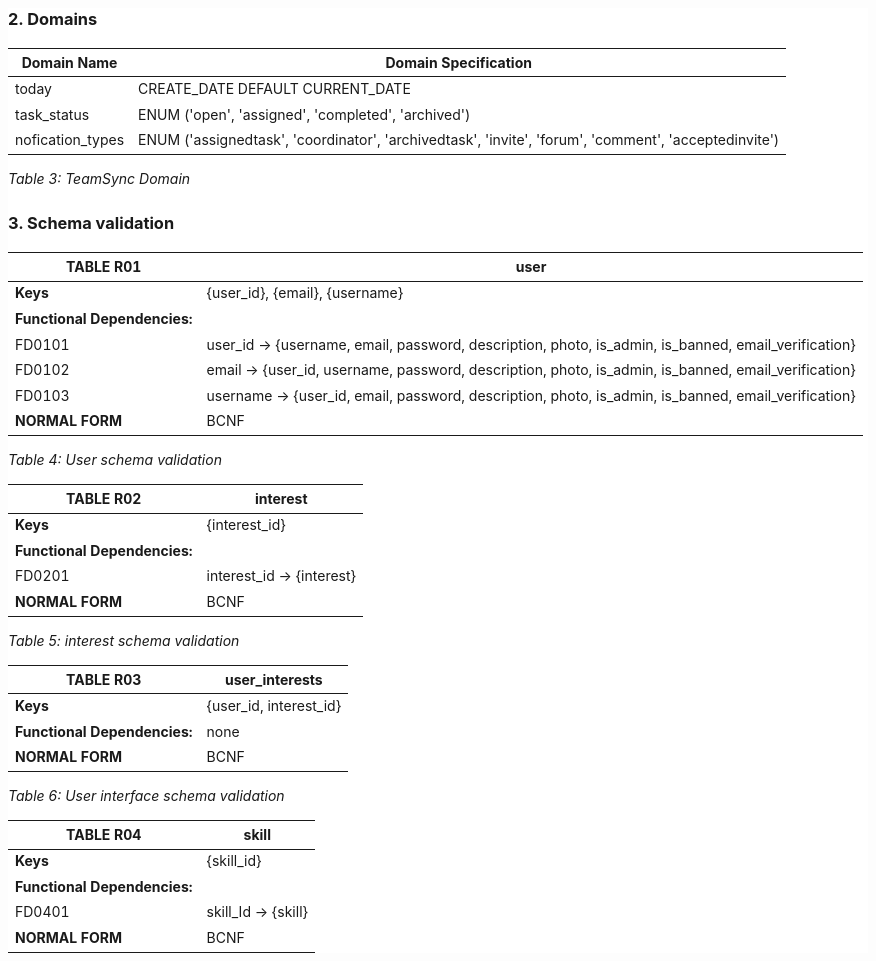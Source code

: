### 2. Domains

| Domain Name | Domain Specification |
| --- | --- |
| today | CREATE_DATE DEFAULT CURRENT_DATE|
| task_status  | ENUM ('open', 'assigned', 'completed', 'archived')
| nofication_types  | ENUM ('assignedtask', 'coordinator', 'archivedtask', 'invite', 'forum', 'comment', 'acceptedinvite')



*Table 3: TeamSync Domain*

### 3. Schema validation


| **TABLE R01**| user |
| --- | --- |
| **Keys** | {user_id}, {email}, {username}  |
| **Functional Dependencies:** |       |
| FD0101 | user_id → {username, email, password, description, photo, is_admin, is_banned, email_verification} |
| FD0102 | email → {user_id, username, password, description, photo, is_admin, is_banned, email_verification} |
| FD0103 | username → {user_id, email, password, description, photo, is_admin, is_banned, email_verification} |
| **NORMAL FORM** | BCNF |

*Table 4:  User schema validation*


| **TABLE R02**| interest |
| --- | --- |
| **Keys**| {interest_id}|
| **Functional Dependencies:** | |
| FD0201 | interest_id → {interest} |
| **NORMAL FORM** | BCNF |

*Table 5: interest schema validation*

| **TABLE R03** | user_interests |
| --- | --- |
| **Keys** | {user_id, interest_id}|
| **Functional Dependencies:** | none |
| **NORMAL FORM** | BCNF |

*Table 6: User interface schema validation*

| **TABLE R04** | skill |
| --- | --- |
| **Keys** | {skill_id}|
| **Functional Dependencies:** | |
| FD0401 | skill_Id → {skill} |
| **NORMAL FORM** | BCNF |
